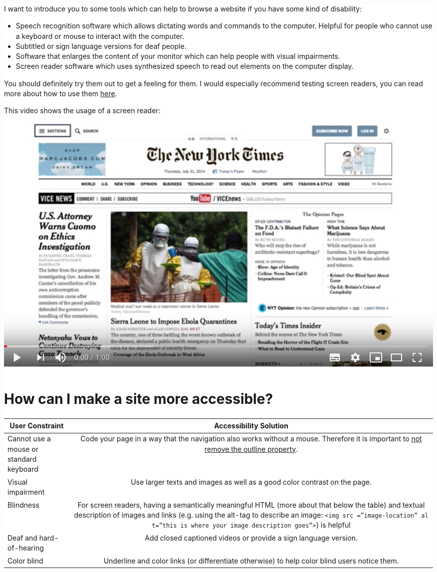 I want to introduce you to some tools which can help to browse a website if you have some kind of disability:

* Speech recognition software which allows dictating words and commands to the computer. Helpful for people who cannot use a keyboard or mouse to interact with the computer.
* Subtitled or sign language versions for deaf people.
* Software that enlarges the content of your monitor which can help people with visual impairments.
* Screen reader software which uses synthesized speech to read out elements on the computer display. 

You should definitely try them out to get a feeling for them. I would especially recommend testing screen readers, you can read more about how to use them [here](https://developer.mozilla.org/en-US/docs/Learn/Tools_and_testing/Cross_browser_testing/Accessibility#Screenreaders).

This video shows the usage of a screen reader:

[![Screen Reader Video](./screen-reader-thumbnail.png)](https://www.youtube.com/watch?v=xpP_Km5L46E)

# How can I make a site more accessible?

| User Constraint               |    Accessibility Solution   |
| ---------------               |:-------------------------:|
| Cannot use a mouse or standard keyboard  | Code your page in a way that the navigation also works without a mouse. Therefore it is important to [not remove the outline property](http://www.outlinenone.com/).  |
| Visual impairment             | Use larger texts and images as well as a good color contrast on the page. |
| Blindness                     | For screen readers, having a semantically meaningful HTML (more about that below the table) and textual description of images and links (e.g. using the alt-tag to describe an image: `<img src =”image-location” alt=”this is where your image description goes”>`) is helpful    |
| Deaf and hard-of-hearing      | Add closed captioned videos or provide a sign language version.  |
| Color blind                   | Underline and color links (or differentiate otherwise) to help color blind users notice them.     |
